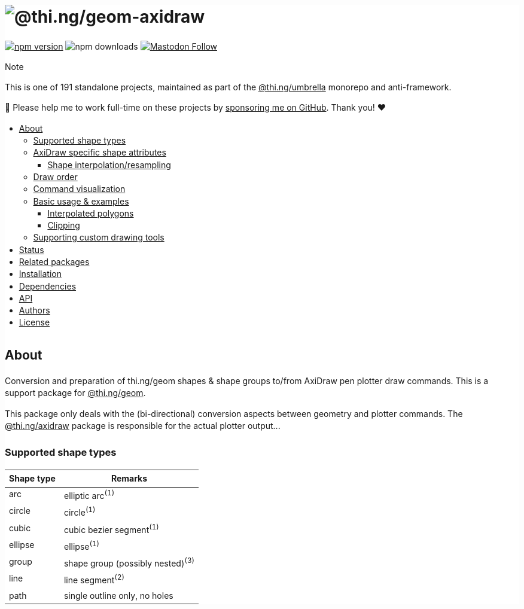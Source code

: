 

# ![@thi.ng/geom-axidraw](https://media.thi.ng/umbrella/banners-20230807/thing-geom-axidraw.svg?97576ad9)

[![npm version](https://img.shields.io/npm/v/@thi.ng/geom-axidraw.svg)](https://www.npmjs.com/package/@thi.ng/geom-axidraw)
![npm downloads](https://img.shields.io/npm/dm/@thi.ng/geom-axidraw.svg)
[![Mastodon Follow](https://img.shields.io/mastodon/follow/109331703950160316?domain=https%3A%2F%2Fmastodon.thi.ng&style=social)](https://mastodon.thi.ng/@toxi)

> [!NOTE]
> This is one of 191 standalone projects, maintained as part
> of the [@thi.ng/umbrella](https://github.com/thi-ng/umbrella/) monorepo
> and anti-framework.
>
> 🚀 Please help me to work full-time on these projects by [sponsoring me on
> GitHub](https://github.com/sponsors/postspectacular). Thank you! ❤️

- [About](#about)
  - [Supported shape types](#supported-shape-types)
  - [AxiDraw specific shape attributes](#axidraw-specific-shape-attributes)
    - [Shape interpolation/resampling](#shape-interpolationresampling)
  - [Draw order](#draw-order)
  - [Command visualization](#command-visualization)
  - [Basic usage & examples](#basic-usage--examples)
    - [Interpolated polygons](#interpolated-polygons)
    - [Clipping](#clipping)
  - [Supporting custom drawing tools](#supporting-custom-drawing-tools)
- [Status](#status)
- [Related packages](#related-packages)
- [Installation](#installation)
- [Dependencies](#dependencies)
- [API](#api)
- [Authors](#authors)
- [License](#license)

## About

Conversion and preparation of thi.ng/geom shapes & shape groups to/from AxiDraw pen plotter draw commands. This is a support package for [@thi.ng/geom](https://github.com/thi-ng/umbrella/tree/develop/packages/geom).

This package only deals with the (bi-directional) conversion aspects between
geometry and plotter commands. The
[@thi.ng/axidraw](https://github.com/thi-ng/umbrella/blob/develop/packages/axidraw)
package is responsible for the actual plotter output...

### Supported shape types

| Shape type | Remarks                                         |
|------------|-------------------------------------------------|
| arc        | elliptic arc<sup>(1)</sup>                      |
| circle     | circle<sup>(1)</sup>                            |
| cubic      | cubic bezier segment<sup>(1)</sup>              |
| ellipse    | ellipse<sup>(1)</sup>                           |
| group      | shape group (possibly nested)<sup>(3)</sup>     |
| line       | line segment<sup>(2)</sup>                      |
| path       | single outline only, no holes                   |